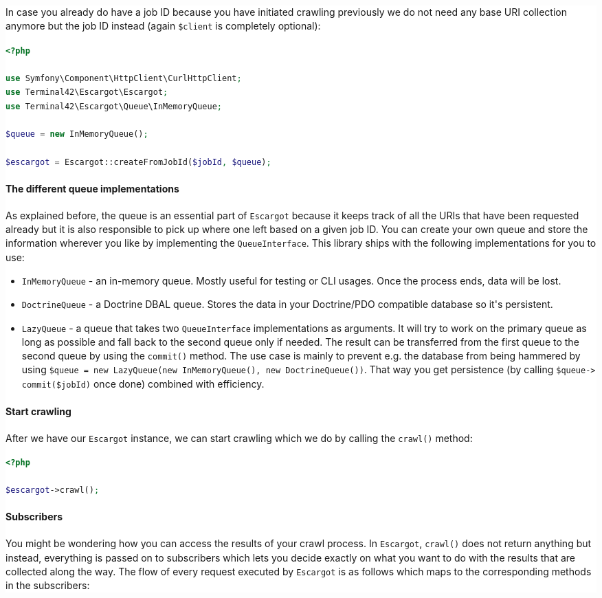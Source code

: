 In case you already do have a job ID because you have initiated crawling previously we do not need any base URI collection
anymore but the job ID instead (again `$client` is completely optional):

```php
<?php

use Symfony\Component\HttpClient\CurlHttpClient;
use Terminal42\Escargot\Escargot;
use Terminal42\Escargot\Queue\InMemoryQueue;

$queue = new InMemoryQueue();
        
$escargot = Escargot::createFromJobId($jobId, $queue);
```
   
#### The different queue implementations

As explained before, the queue is an essential part of `Escargot` because it keeps track of all the URIs that have been
requested already but it is also responsible to pick up where one left based on a given job ID.
You can create your own queue and store the information wherever you like by implementing the `QueueInterface`.
This library ships with the following implementations for you to use:

* `InMemoryQueue` - an in-memory queue. Mostly useful for testing or CLI usages. Once the process ends, data will be lost.

* `DoctrineQueue` - a Doctrine DBAL queue. Stores the data in your Doctrine/PDO compatible database so it's persistent.

* `LazyQueue` - a queue that takes two `QueueInterface` implementations as arguments. It will try to work on the primary
  queue as long as possible and fall back to the second queue only if needed. The result can be transferred from the
  first queue to the second queue by using the `commit()` method. The use case is mainly to prevent e.g. the database
  from being hammered by using `$queue = new LazyQueue(new InMemoryQueue(), new DoctrineQueue())`. That way you get
  persistence (by calling `$queue->commit($jobId)` once done) combined with efficiency. 

#### Start crawling

After we have our `Escargot` instance, we can start crawling which we do by calling the `crawl()` method:

```php
<?php

$escargot->crawl();
```

#### Subscribers

You might be wondering how you can access the results of your crawl process. In `Escargot`, `crawl()` does not return
anything but instead, everything is passed on to subscribers which lets you decide exactly on what you want to do with the
results that are collected along the way.
The flow of every request executed by `Escargot` is as follows which maps to the corresponding methods in the subscribers:
